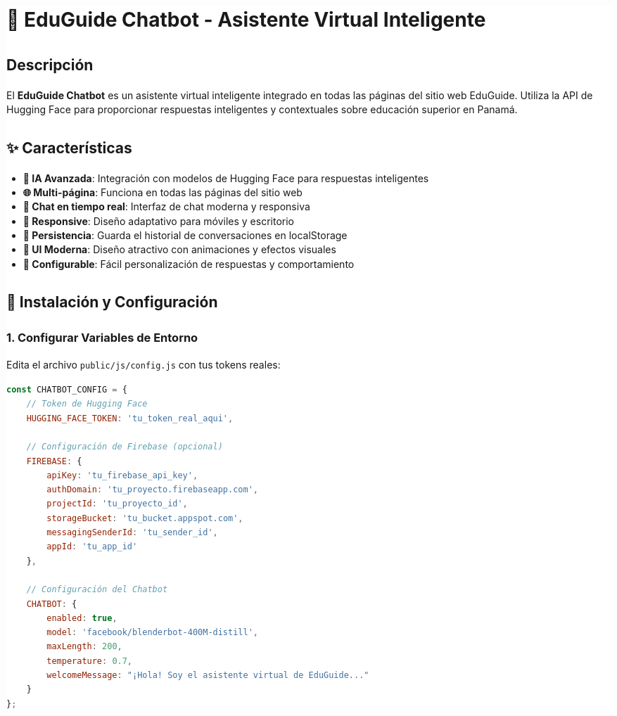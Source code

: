 # 🤖 EduGuide Chatbot - Asistente Virtual Inteligente

## Descripción

El **EduGuide Chatbot** es un asistente virtual inteligente integrado en todas las páginas del sitio web EduGuide. Utiliza la API de Hugging Face para proporcionar respuestas inteligentes y contextuales sobre educación superior en Panamá.

## ✨ Características

- **🤖 IA Avanzada**: Integración con modelos de Hugging Face para respuestas inteligentes
- **🌐 Multi-página**: Funciona en todas las páginas del sitio web
- **💬 Chat en tiempo real**: Interfaz de chat moderna y responsiva
- **📱 Responsive**: Diseño adaptativo para móviles y escritorio
- **💾 Persistencia**: Guarda el historial de conversaciones en localStorage
- **🎨 UI Moderna**: Diseño atractivo con animaciones y efectos visuales
- **🔧 Configurable**: Fácil personalización de respuestas y comportamiento

## 🚀 Instalación y Configuración

### 1. Configurar Variables de Entorno

Edita el archivo `public/js/config.js` con tus tokens reales:

```javascript
const CHATBOT_CONFIG = {
    // Token de Hugging Face
    HUGGING_FACE_TOKEN: 'tu_token_real_aqui',
    
    // Configuración de Firebase (opcional)
    FIREBASE: {
        apiKey: 'tu_firebase_api_key',
        authDomain: 'tu_proyecto.firebaseapp.com',
        projectId: 'tu_proyecto_id',
        storageBucket: 'tu_bucket.appspot.com',
        messagingSenderId: 'tu_sender_id',
        appId: 'tu_app_id'
    },
    
    // Configuración del Chatbot
    CHATBOT: {
        enabled: true,
        model: 'facebook/blenderbot-400M-distill',
        maxLength: 200,
        temperature: 0.7,
        welcomeMessage: "¡Hola! Soy el asistente virtual de EduGuide..."
    }
};
```
